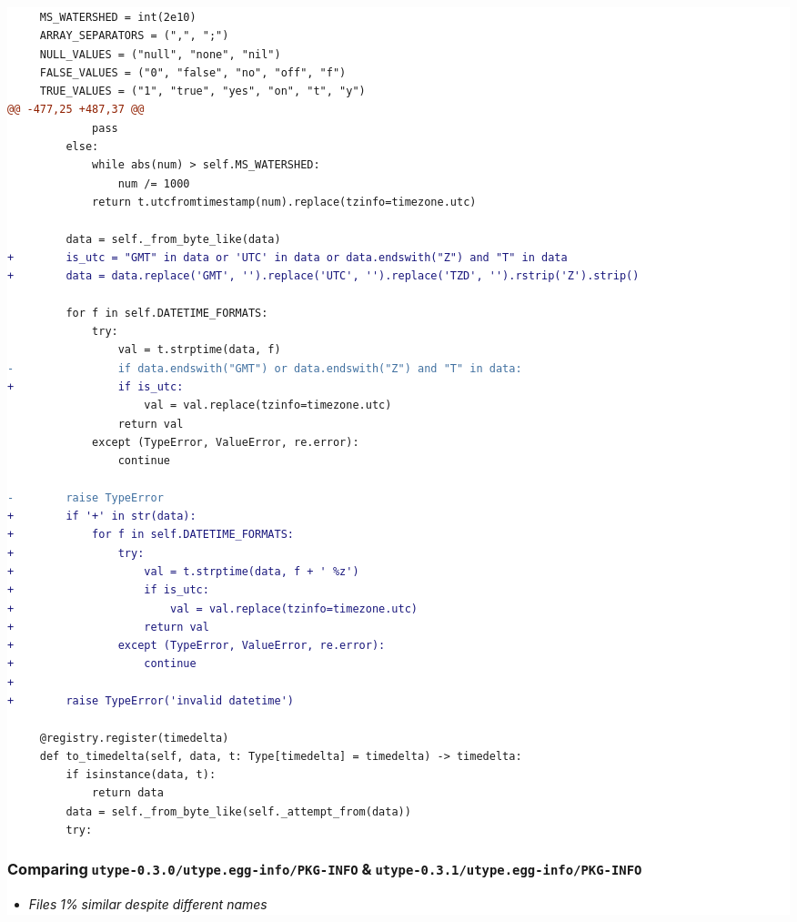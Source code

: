 ```diff
     MS_WATERSHED = int(2e10)
     ARRAY_SEPARATORS = (",", ";")
     NULL_VALUES = ("null", "none", "nil")
     FALSE_VALUES = ("0", "false", "no", "off", "f")
     TRUE_VALUES = ("1", "true", "yes", "on", "t", "y")
@@ -477,25 +487,37 @@
             pass
         else:
             while abs(num) > self.MS_WATERSHED:
                 num /= 1000
             return t.utcfromtimestamp(num).replace(tzinfo=timezone.utc)
 
         data = self._from_byte_like(data)
+        is_utc = "GMT" in data or 'UTC' in data or data.endswith("Z") and "T" in data
+        data = data.replace('GMT', '').replace('UTC', '').replace('TZD', '').rstrip('Z').strip()
 
         for f in self.DATETIME_FORMATS:
             try:
                 val = t.strptime(data, f)
-                if data.endswith("GMT") or data.endswith("Z") and "T" in data:
+                if is_utc:
                     val = val.replace(tzinfo=timezone.utc)
                 return val
             except (TypeError, ValueError, re.error):
                 continue
 
-        raise TypeError
+        if '+' in str(data):
+            for f in self.DATETIME_FORMATS:
+                try:
+                    val = t.strptime(data, f + ' %z')
+                    if is_utc:
+                        val = val.replace(tzinfo=timezone.utc)
+                    return val
+                except (TypeError, ValueError, re.error):
+                    continue
+
+        raise TypeError('invalid datetime')
 
     @registry.register(timedelta)
     def to_timedelta(self, data, t: Type[timedelta] = timedelta) -> timedelta:
         if isinstance(data, t):
             return data
         data = self._from_byte_like(self._attempt_from(data))
         try:
```

### Comparing `utype-0.3.0/utype.egg-info/PKG-INFO` & `utype-0.3.1/utype.egg-info/PKG-INFO`

 * *Files 1% similar despite different names*
